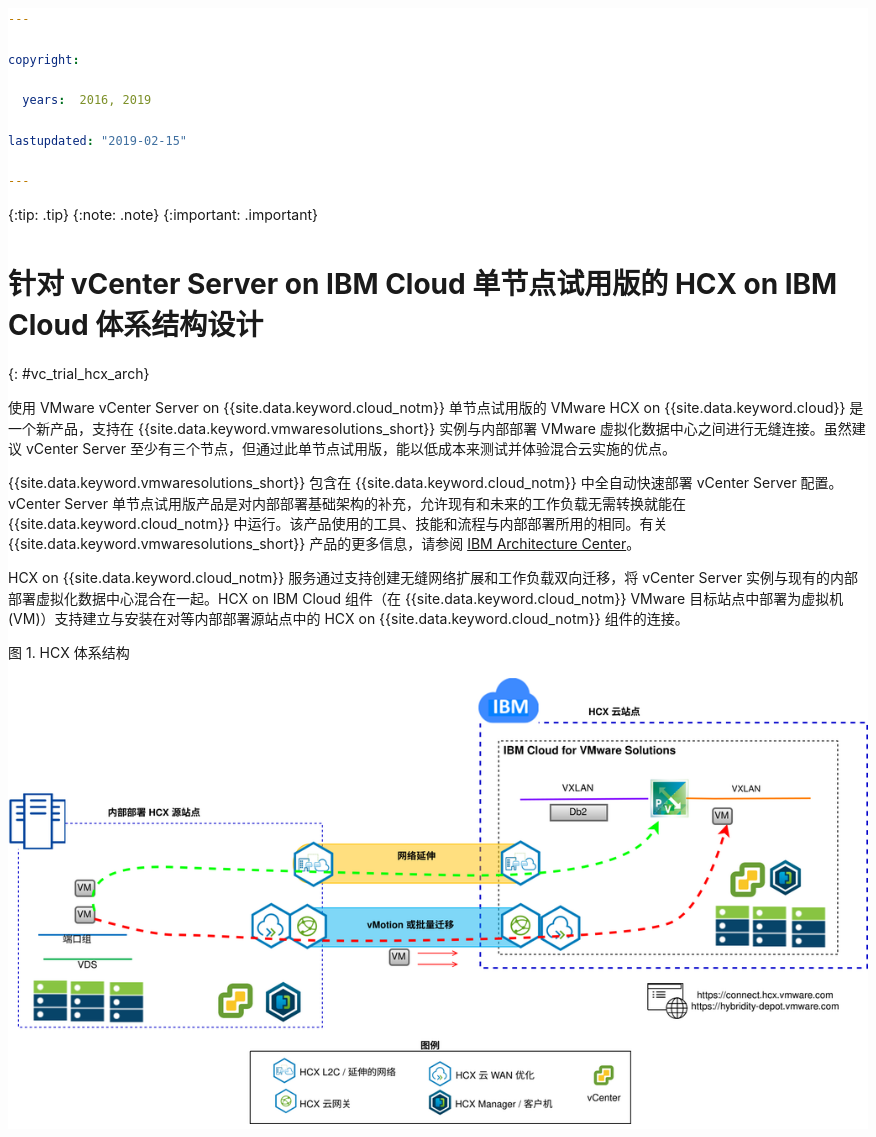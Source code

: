 ```yaml
---

copyright:

  years:  2016, 2019

lastupdated: "2019-02-15"

---
```


{:tip: .tip}
{:note: .note}
{:important: .important}

# 针对 vCenter Server on IBM Cloud 单节点试用版的 HCX on IBM Cloud 体系结构设计
{: #vc_trial_hcx_arch}

使用 VMware vCenter Server on {{site.data.keyword.cloud_notm}} 单节点试用版的 VMware HCX on {{site.data.keyword.cloud}} 是一个新产品，支持在 {{site.data.keyword.vmwaresolutions_short}} 实例与内部部署 VMware 虚拟化数据中心之间进行无缝连接。虽然建议 vCenter Server 至少有三个节点，但通过此单节点试用版，能以低成本来测试并体验混合云实施的优点。

{{site.data.keyword.vmwaresolutions_short}} 包含在 {{site.data.keyword.cloud_notm}} 中全自动快速部署 vCenter Server 配置。vCenter Server 单节点试用版产品是对内部部署基础架构的补充，允许现有和未来的工作负载无需转换就能在 {{site.data.keyword.cloud_notm}} 中运行。该产品使用的工具、技能和流程与内部部署所用的相同。有关 {{site.data.keyword.vmwaresolutions_short}} 产品的更多信息，请参阅 [IBM Architecture Center](https://www.ibm.com/cloud/garage/architectures/virtualizationArchitecture)。

HCX on {{site.data.keyword.cloud_notm}} 服务通过支持创建无缝网络扩展和工作负载双向迁移，将 vCenter Server 实例与现有的内部部署虚拟化数据中心混合在一起。HCX on IBM Cloud 组件（在 {{site.data.keyword.cloud_notm}} VMware 目标站点中部署为虚拟机 (VM)）支持建立与安装在对等内部部署源站点中的 HCX on {{site.data.keyword.cloud_notm}} 组件的连接。

图 1. HCX 体系结构

![HCX 体系结构](hcx-architecture.svg "HCX 体系结构")
